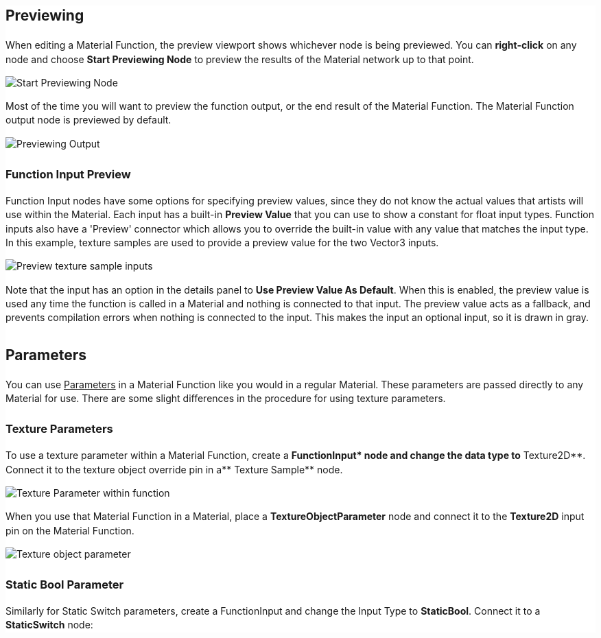## Previewing

When editing a Material Function, the preview viewport shows whichever node is being previewed. You can **right-click** on any node and choose **Start Previewing Node** to preview the results of the Material network up to that point.

![Start Previewing Node](https://d1iv7db44yhgxn.cloudfront.net/documentation/images/9b6b73d3-a61b-4c89-8de9-daafc5cb2286/start-previewing-node.png)

Most of the time you will want to preview the function output, or the end result of the Material Function. The Material Function output node is previewed by default.

![Previewing Output](https://d1iv7db44yhgxn.cloudfront.net/documentation/images/fa086176-baa0-45e7-a313-784d55c74b0c/preview-output.png)

### Function Input Preview

Function Input nodes have some options for specifying preview values, since they do not know the actual values that artists will use within the Material. Each input has a built-in **Preview Value** that you can use to show a constant for float input types. Function inputs also have a 'Preview' connector which allows you to override the built-in value with any value that matches the input type. In this example, texture samples are used to provide a preview value for the two Vector3 inputs.

![Preview texture sample inputs](https://d1iv7db44yhgxn.cloudfront.net/documentation/images/2bc779f0-8d7d-47b2-9e59-fe4a0d2d753e/preview-value-inputs.png)

Note that the input has an option in the details panel to **Use Preview Value As Default**. When this is enabled, the preview value is used any time the function is called in a Material and nothing is connected to that input. The preview value acts as a fallback, and prevents compilation errors when nothing is connected to the input. This makes the input an optional input, so it is drawn in gray.

## Parameters

You can use [Parameters](/documentation/en-us/unreal-engine/instanced-materials-in-unreal-engine) in a Material Function like you would in a regular Material. These parameters are passed directly to any Material for use. There are some slight differences in the procedure for using texture parameters.

### Texture Parameters

To use a texture parameter within a Material Function, create a **FunctionInput\* node and change the data type to** Texture2D**. Connect it to the texture object override pin in a** Texture Sample\*\* node.

![Texture Parameter within function](https://d1iv7db44yhgxn.cloudfront.net/documentation/images/09edc04c-05ef-4958-9e1c-6d749ac01248/texture-parameter-function.png)

When you use that Material Function in a Material, place a **TextureObjectParameter** node and connect it to the **Texture2D** input pin on the Material Function.

![Texture object parameter](https://d1iv7db44yhgxn.cloudfront.net/documentation/images/6ab3f7a5-6bc2-4206-9523-dc26da91cf40/texture-object-parameter.png)

### Static Bool Parameter

Similarly for Static Switch parameters, create a FunctionInput and change the Input Type to **StaticBool**. Connect it to a **StaticSwitch** node:
